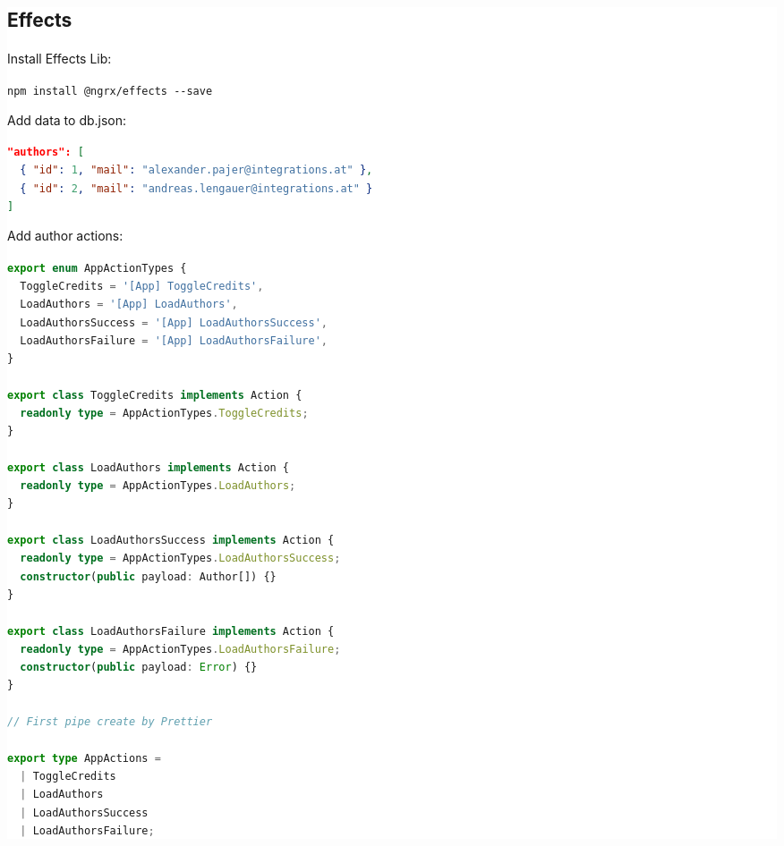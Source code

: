 ## Effects

Install Effects Lib:

```
npm install @ngrx/effects --save
```

Add data to db.json:

```json
"authors": [
  { "id": 1, "mail": "alexander.pajer@integrations.at" },
  { "id": 2, "mail": "andreas.lengauer@integrations.at" }
]
```

Add author actions:

```typescript
export enum AppActionTypes {
  ToggleCredits = '[App] ToggleCredits',
  LoadAuthors = '[App] LoadAuthors',
  LoadAuthorsSuccess = '[App] LoadAuthorsSuccess',
  LoadAuthorsFailure = '[App] LoadAuthorsFailure',
}

export class ToggleCredits implements Action {
  readonly type = AppActionTypes.ToggleCredits;
}

export class LoadAuthors implements Action {
  readonly type = AppActionTypes.LoadAuthors;
}

export class LoadAuthorsSuccess implements Action {
  readonly type = AppActionTypes.LoadAuthorsSuccess;
  constructor(public payload: Author[]) {}
}

export class LoadAuthorsFailure implements Action {
  readonly type = AppActionTypes.LoadAuthorsFailure;
  constructor(public payload: Error) {}
}

// First pipe create by Prettier

export type AppActions =
  | ToggleCredits
  | LoadAuthors
  | LoadAuthorsSuccess
  | LoadAuthorsFailure;
```

